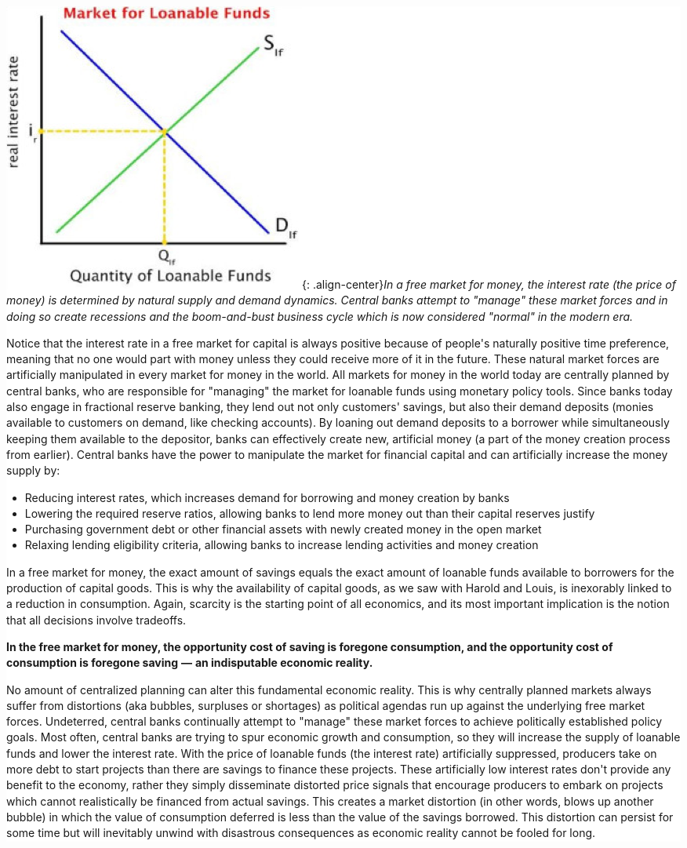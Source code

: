 ![Market Loanable Funds chart](/assets/images/cy19q1/market-loanable-funds.png){: .align-center}*In a free market for money, the interest rate (the price of money) is determined by natural supply and demand dynamics. Central banks attempt to "manage" these market forces and in doing so create recessions and the boom-and-bust business cycle which is now considered "normal" in the modern era.*


Notice that the interest rate in a free market for capital is always positive because of people's naturally positive time preference, meaning that no one would part with money unless they could receive more of it in the future. These natural market forces are artificially manipulated in every market for money in the world. All markets for money in the world today are centrally planned by central banks, who are responsible for "managing" the market for loanable funds using monetary policy tools. Since banks today also engage in fractional reserve banking, they lend out not only customers' savings, but also their demand deposits (monies available to customers on demand, like checking accounts). By loaning out demand deposits to a borrower while simultaneously keeping them available to the depositor, banks can effectively create new, artificial money (a part of the money creation process from earlier). Central banks have the power to manipulate the market for financial capital and can artificially increase the money supply by:

- Reducing interest rates, which increases demand for borrowing and money creation by banks
- Lowering the required reserve ratios, allowing banks to lend more money out than their capital reserves justify
- Purchasing government debt or other financial assets with newly created money in the open market
- Relaxing lending eligibility criteria, allowing banks to increase lending activities and money creation

In a free market for money, the exact amount of savings equals the exact amount of loanable funds available to borrowers for the production of capital goods. This is why the availability of capital goods, as we saw with Harold and Louis, is inexorably linked to a reduction in consumption. Again, scarcity is the starting point of all economics, and its most important implication is the notion that all decisions involve tradeoffs.

**In the free market for money, the opportunity cost of saving is foregone consumption, and the opportunity cost of consumption is foregone saving** **—** **an indisputable economic reality.**

No amount of centralized planning can alter this fundamental economic reality. This is why centrally planned markets always suffer from distortions (aka bubbles, surpluses or shortages) as political agendas run up against the underlying free market forces. Undeterred, central banks continually attempt to "manage" these market forces to achieve politically established policy goals. Most often, central banks are trying to spur economic growth and consumption, so they will increase the supply of loanable funds and lower the interest rate. With the price of loanable funds (the interest rate) artificially suppressed, producers take on more debt to start projects than there are savings to finance these projects. These artificially low interest rates don't provide any benefit to the economy, rather they simply disseminate distorted price signals that encourage producers to embark on projects which cannot realistically be financed from actual savings. This creates a market distortion (in other words, blows up another bubble) in which the value of consumption deferred is less than the value of the savings borrowed. This distortion can persist for some time but will inevitably unwind with disastrous consequences as economic reality cannot be fooled for long.
